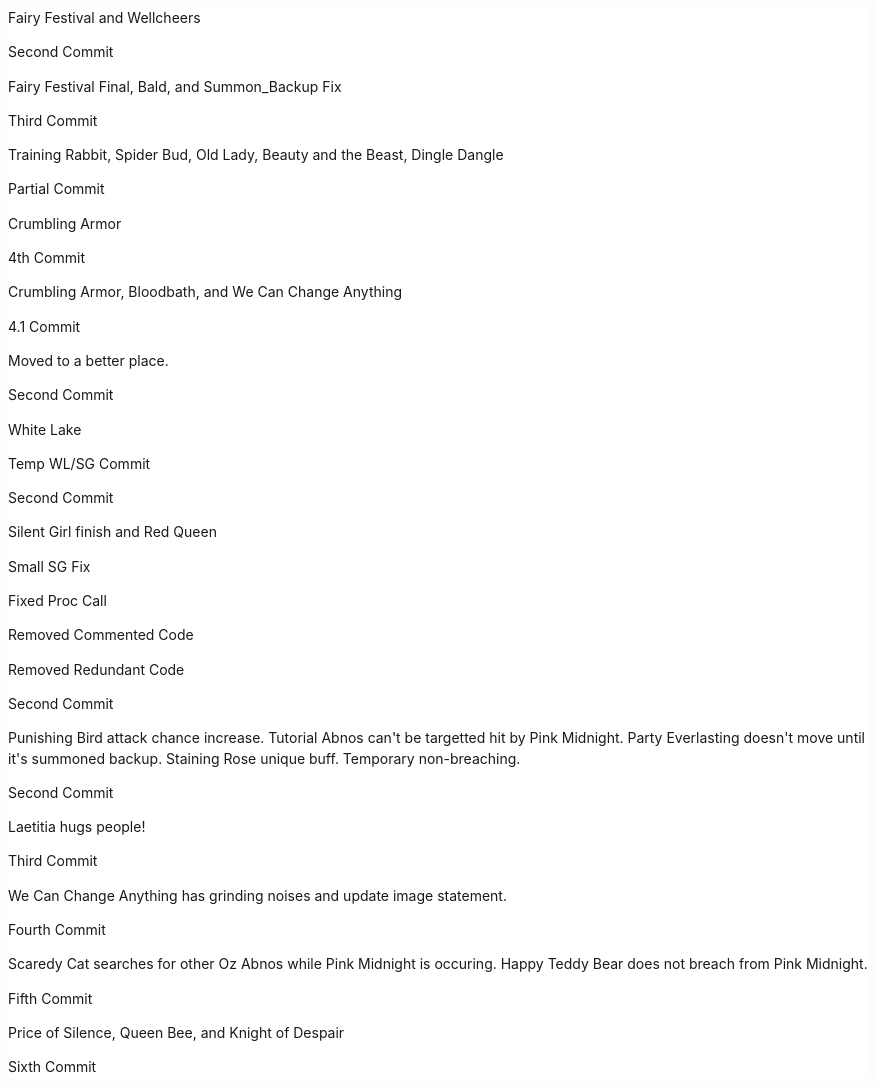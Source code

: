Fairy Festival and Wellcheers

Second Commit

Fairy Festival Final, Bald, and Summon_Backup Fix

Third Commit

Training Rabbit, Spider Bud, Old Lady, Beauty and the Beast, Dingle Dangle

Partial Commit

Crumbling Armor

4th Commit

Crumbling Armor, Bloodbath, and We Can Change Anything

4.1 Commit

Moved to a better place.

Second Commit

White Lake

Temp WL/SG Commit

Second Commit

Silent Girl finish and Red Queen

Small SG Fix

Fixed Proc Call

Removed Commented Code

Removed Redundant Code

Second Commit

Punishing Bird attack chance increase. Tutorial Abnos can't be targetted hit by Pink Midnight. Party Everlasting doesn't move until it's summoned backup. Staining Rose unique buff. Temporary non-breaching.

Second Commit

Laetitia hugs people!

Third Commit

We Can Change Anything has grinding noises and update image statement.

Fourth Commit

Scaredy Cat searches for other Oz Abnos while Pink Midnight is occuring. Happy Teddy Bear does not breach from Pink Midnight.

Fifth Commit

Price of Silence, Queen Bee, and Knight of Despair

Sixth Commit
